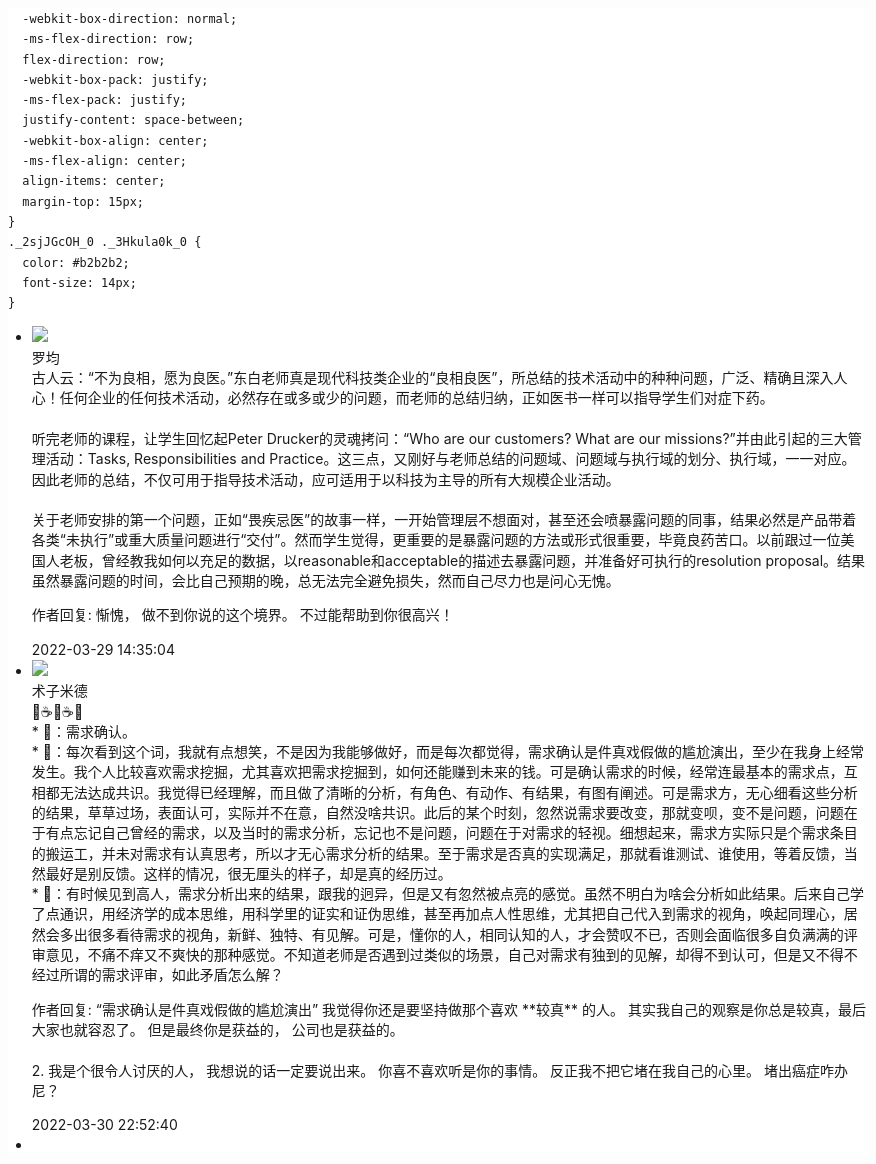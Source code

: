       -webkit-box-direction: normal;
      -ms-flex-direction: row;
      flex-direction: row;
      -webkit-box-pack: justify;
      -ms-flex-pack: justify;
      justify-content: space-between;
      -webkit-box-align: center;
      -ms-flex-align: center;
      align-items: center;
      margin-top: 15px;
    }
    ._2sjJGcOH_0 ._3Hkula0k_0 {
      color: #b2b2b2;
      font-size: 14px;
    }
</style><ul><li>
<div class="_2sjJGcOH_0"><img src="https://static001.geekbang.org/account/avatar/00/2b/a0/50/390187f3.jpg"
  class="_3FLYR4bF_0">
<div class="_36ChpWj4_0">
  <div class="_2zFoi7sd_0"><span>罗均</span>
  </div>
  <div class="_2_QraFYR_0">古人云：“不为良相，愿为良医。”东白老师真是现代科技类企业的“良相良医”，所总结的技术活动中的种种问题，广泛、精确且深入人心！任何企业的任何技术活动，必然存在或多或少的问题，而老师的总结归纳，正如医书一样可以指导学生们对症下药。<br><br>听完老师的课程，让学生回忆起Peter Drucker的灵魂拷问：“Who are our customers? What are our missions?”并由此引起的三大管理活动：Tasks, Responsibilities and Practice。这三点，又刚好与老师总结的问题域、问题域与执行域的划分、执行域，一一对应。因此老师的总结，不仅可用于指导技术活动，应可适用于以科技为主导的所有大规模企业活动。<br><br>关于老师安排的第一个问题，正如“畏疾忌医”的故事一样，一开始管理层不想面对，甚至还会喷暴露问题的同事，结果必然是产品带着各类“未执行”或重大质量问题进行“交付”。然而学生觉得，更重要的是暴露问题的方法或形式很重要，毕竟良药苦口。以前跟过一位美国人老板，曾经教我如何以充足的数据，以reasonable和acceptable的描述去暴露问题，并准备好可执行的resolution proposal。结果虽然暴露问题的时间，会比自己预期的晚，总无法完全避免损失，然而自己尽力也是问心无愧。</div>
  <div class="_10o3OAxT_0">
    <p class="_3KxQPN3V_0">作者回复: 惭愧， 做不到你说的这个境界。 不过能帮助到你很高兴！</p>
  </div>
  <div class="_3klNVc4Z_0">
    <div class="_3Hkula0k_0">2022-03-29 14:35:04</div>
  </div>
</div>
</div>
</li>
<li>
<div class="_2sjJGcOH_0"><img src="https://static001.geekbang.org/account/avatar/00/1c/f6/27/c27599ae.jpg"
  class="_3FLYR4bF_0">
<div class="_36ChpWj4_0">
  <div class="_2zFoi7sd_0"><span>术子米德</span>
  </div>
  <div class="_2_QraFYR_0">🤔☕️🤔☕️🤔<br>* 📖：需求确认。<br>    * 🤔：每次看到这个词，我就有点想笑，不是因为我能够做好，而是每次都觉得，需求确认是件真戏假做的尴尬演出，至少在我身上经常发生。我个人比较喜欢需求挖掘，尤其喜欢把需求挖掘到，如何还能赚到未来的钱。可是确认需求的时候，经常连最基本的需求点，互相都无法达成共识。我觉得已经理解，而且做了清晰的分析，有角色、有动作、有结果，有图有阐述。可是需求方，无心细看这些分析的结果，草草过场，表面认可，实际并不在意，自然没啥共识。此后的某个时刻，忽然说需求要改变，那就变呗，变不是问题，问题在于有点忘记自己曾经的需求，以及当时的需求分析，忘记也不是问题，问题在于对需求的轻视。细想起来，需求方实际只是个需求条目的搬运工，并未对需求有认真思考，所以才无心需求分析的结果。至于需求是否真的实现满足，那就看谁测试、谁使用，等着反馈，当然最好是别反馈。这样的情况，很无厘头的样子，却是真的经历过。<br>    * 🤔：有时候见到高人，需求分析出来的结果，跟我的迥异，但是又有忽然被点亮的感觉。虽然不明白为啥会分析如此结果。后来自己学了点通识，用经济学的成本思维，用科学里的证实和证伪思维，甚至再加点人性思维，尤其把自己代入到需求的视角，唤起同理心，居然会多出很多看待需求的视角，新鲜、独特、有见解。可是，懂你的人，相同认知的人，才会赞叹不已，否则会面临很多自负满满的评审意见，不痛不痒又不爽快的那种感觉。不知道老师是否遇到过类似的场景，自己对需求有独到的见解，却得不到认可，但是又不得不经过所谓的需求评审，如此矛盾怎么解？<br></div>
  <div class="_10o3OAxT_0">
    <p class="_3KxQPN3V_0">作者回复: “需求确认是件真戏假做的尴尬演出”  我觉得你还是要坚持做那个喜欢 **较真** 的人。 其实我自己的观察是你总是较真，最后大家也就容忍了。  但是最终你是获益的， 公司也是获益的。 <br><br>2. 我是个很令人讨厌的人， 我想说的话一定要说出来。 你喜不喜欢听是你的事情。 反正我不把它堵在我自己的心里。 堵出癌症咋办尼？</p>
  </div>
  <div class="_3klNVc4Z_0">
    <div class="_3Hkula0k_0">2022-03-30 22:52:40</div>
  </div>
</div>
</div>
</li>
<li>